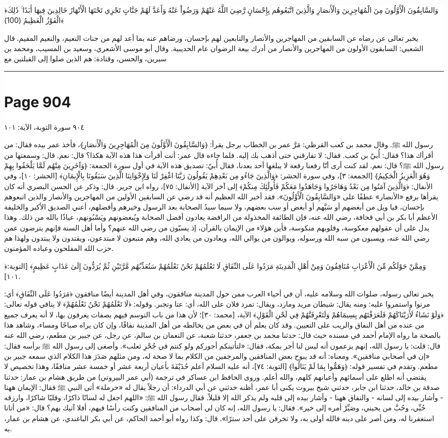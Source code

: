 ﴿وَالسَّابِقُونَ الْأَوَّلُونَ مِنَ الْمُهَاجِرِينَ وَالْأَنصَارِ وَالَّذِينَ اتَّبَعُوهُم بِإِحْسَانٍ رَّضِيَ اللَّهُ عَنْهُمْ وَرَضُواْ عَنْهُ وَأَعَدَّ لَهُمْ جَنَّاتٍ تَجْرِي تَحْتَهَا الْأَنْهَارُ خَالِدِينَ فِيهَا أَبَدًا ۚ ذَٰلِكَ الْفَوْزُ الْعَظِيمُ (100)﴾

يخبر تعالى عن رضاه عن السابقين من المهاجرين والأنصار والتابعين لهم بإحسان، ورضاهم عنه بما أعد لهم من جنات النعيم، والنعيم المقيم. قال الشعبي: السابقون الأولون من المهاجرين والأنصار من أدرك بيعة الرضوان عام الحديبية. وقال أبو موسى الأشعري، وسعيد بن المسيب، ومحمد بن سيرين، والحسن، وقتادة: هم الذين صلوا إلى القبلتين مع

---

# Page 904

٩٠٤
سورة التوبة، الآية: ١٠١

رسول الله ﷺ. وقال محمد بن كعب القرظي: مَرَّ عمر بن الخطاب برجل يقرأ: ﴿وَالسَّابِقُونَ الْأَوَّلُونَ مِنَ الْمُهَاجِرِينَ وَالْأَنصَارِ﴾، فأخذ عمر بيده فقال: من أقرأك هذا؟ فقال: أُبيّ بن كعب. فقال: لا تفارقني حتى أذهب بك إليه. فلما جاءه قال عمر: أنت أقرأت هذا هذه الآية هكذا؟ قال: نعم. قال: وسمعتها من رسول الله ﷺ؟ قال: نعم. لقد كنت أرى أنّا رفعنا رفعة لا يبلغها أحد بعدنا، فقال أُبيّ: تصديق هذه الآية في أول سورة الجمعة: ﴿وَآخَرِينَ مِنْهُم لَمَّا يَلْحَقُوا بِهِمْ وَهُوَ الْعَزِيزُ الْحَكِيمُ﴾ [الجمعة: ٣]، وفي سورة الحشر: ﴿وَالَّذِينَ جَاءُو مِن بَعْدِهِمْ يَقُولُونَ رَبَّنَا اغْفِرْ لَنَا وَلِإِخْوَانِنَا الَّذِينَ سَبَقُونَا بِالْإِيمَانِ﴾ [الحشر: ١٠]، وفي الأنفال: ﴿وَالَّذِينَ آمَنُوا مِن بَعْدُ وَهَاجَرُوا وَجَاهَدُوا مَعَكُمْ فَأُولَٰئِكَ مِنكُمْ﴾ إلى آخر الآية [الأنفال: ٧٥]، رواه ابن جرير. قال: وذكر عن الحسن البصري أنه كان يقرأها برفع «الأنصار» عطفًا على «وَالسَّابِقُونَ الْأَوَّلُونَ». فقد أخبر الله العظيم أنه قد رضي عن السابقين الأولين من المهاجرين والأنصار والذين اتبعوهم بإحسان، فيا ويل من أبغضهم أو سَبَّهم أو أبغض أو سب بعضهم، ولا سيما سيدُ الصحابة بعد الرسول وخيرهم وأفضلهم، أعني الصديق الأكبر والخليفة الأعظم أبا بكر بن أبي قحافة، رضي الله عنه، فإن الطائفة المخذولة من الرافضة يعادون أفضل الصحابة ويُبغضونهم ويَسْبُونهم، عياذًا بالله من ذلك. وهذا يدل على أن عقولهم معكوسة، وقلوبهم منكوسة، فأين هؤلاء من الإيمان بالقرآن، إذ يسبّون من رضي الله عنهم؟ وأما أهل السنة فإنهم يترضون عمن رضي الله عنه، ويسبون من سبه الله ورسوله، ويوالون من يوالي الله، ويعادون من يعادي الله، وهم متبعون لا مبتدعون، ويقتدون ولا يبتدون ولهذا هم حزب الله المفلحون وعباده المؤمنون.

﴿وَمِمَّنْ حَوْلَكُم مِّنَ الْأَعْرَابِ مُنَافِقُونَ وَمِنْ أَهْلِ الْمَدِينَةِ مَرَدُوا عَلَى النِّفَاقِ لَا تَعْلَمُهُمْ نَحْنُ نَعْلَمُهُمْ سَنُعَذِّبُهُم مَّرَّتَيْنِ ثُمَّ يُرَدُّونَ إِلَىٰ عَذَابٍ عَظِيمٍ﴾ [التوبة: ١٠١].

يخبر تعالى رسوله، صلوات الله وسلامه عليه، أن في أحياء العرب ممن حول المدينة منافقون، وفي أهل المدينة أيضًا منافقون ﴿مَرَدُوا عَلَى النِّفَاقِ﴾ أي: مرنوا واستمروا عليه: ومنه يقال: شيطان مريد ومارد، ويقال: تمرد فلان على الله، أي: عتا وتجبر. وقوله: ﴿لَا تَعْلَمُهُمْ نَحْنُ نَعْلَمُهُمْ﴾ لا ينافي قوله تعالى: ﴿وَلَوْ نَشَاءُ لَأَرَيْنَاكَهُمْ فَلَعَرَفْتَهُم بِسِيمَاهُمْ وَلَتَعْرِفَنَّهُمْ فِي لَحْنِ الْقَوْلِ﴾ الآية، [محمد: ٣٠]؛ لأن هذا من باب التوسم فيهم بصفات يعرفون بها، لا أنه يعرف جميع من عنده من أهل النفاق والريب على التعيين. وقد كان يعلم أن في بعض من يخالطه من أهل المدينة نفاقًا، وإن كان يراه صباحًا ومساء، وشاهد هذا بالصحة ما رواه الإمام أحمد في مسنده حيث قال: حدثنا محمد بن جعفر، حدثنا شعبة، عن النعمان بن سالم، عن رجل، عن جبير بن مطعم، رضي الله عنه قال: قلت: يا رسول الله، إنهم يزعمون أنه ليس لنا أجر بمكة، فقال: «لتأتينكم أجوركم ولو كنتم في جُحْرِ ثعلب». وأصغى إلى رسول الله ﷺ برأسه فقال: «إن في أصحابي منافقين». ومعناه: أنه قد يبوح بعض المنافقين والمرجفين من الكلام بما لا صحة له، ومن مثلهم صَدَرَ هذا الكلام الذي سمعه جبير بن مطعم. وتقدم في تفسير قوله: ﴿وَهَمُّوا بِمَا لَمْ يَنَالُوا﴾ [التوبة: ٧٤]، أنه عليه السلام أعلم حُذَيْفَةَ بأعيان أربعة عشر أو خمسة عشر منافقًا، وهذا تخصيص لا يقتضي أنه اطلع على أسمائهم وأعيانهم كلهم، والله أعلم. وروى الحافظ ابن عساكر في ترجمة (أبي عمر البيروتي) من طريق هشام بن عمار: حدثنا صدقة بن خالد، حدثنا ابن جابر، حدثني شيخ بيروت يكنى أبا عمر، أظنه حدثني عن أبي الدرداء: أن رجلاً يقال له «حرملة» أتى النبي ﷺ فقال: الإيمان ههنا - وأشار بيده إلى لسانه - والنفاق ههنا - وأشار بيده إلى قلبه ولم يذكر الله إلا قليلاً. فقال رسول الله ﷺ: «اللهم اجعل له لسانًا ذاكرًا، وقلبًا شاكرًا، وارزقه حُبِّي، وحُبَّ من يحبني، وصَيِّرْ أمره إلى خير». فقال: يا رسول الله، إنه كان لي أصحاب من المنافقين وكنت رأسًا فيهم، أفلا آتيك بهم؟ قال: «من أتانا استغفرنا له، ومن أصر على دينه فالله أولى به، ولا تخرقن على أحد سترًا». قال: وكذا رواه أبو أحمد الحاكم، عن أبي بكر الباغندي، عن هشام بن عمار، به.

